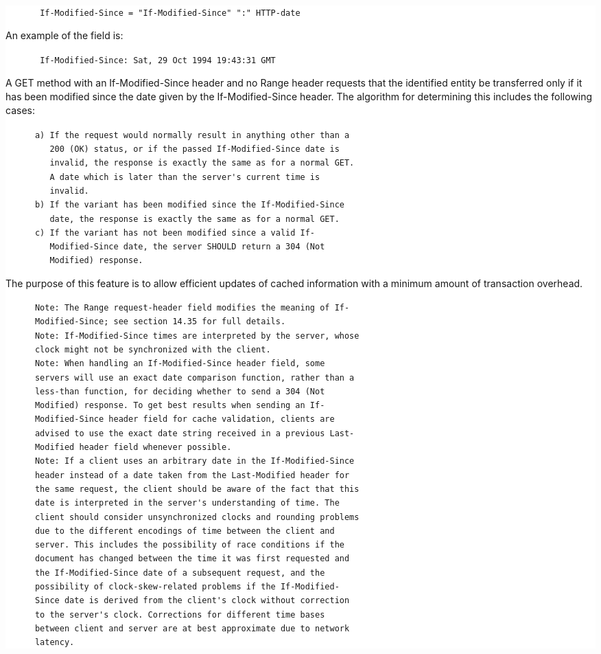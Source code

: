 ```
       If-Modified-Since = "If-Modified-Since" ":" HTTP-date
```

An example of the field is:

```
       If-Modified-Since: Sat, 29 Oct 1994 19:43:31 GMT
```

A GET method with an If-Modified-Since header and no Range header requests that the identified entity be transferred only if it has been modified since the date given by the If-Modified-Since header. The algorithm for determining this includes the following cases:

```
      a) If the request would normally result in anything other than a
         200 (OK) status, or if the passed If-Modified-Since date is
         invalid, the response is exactly the same as for a normal GET.
         A date which is later than the server's current time is
         invalid.
      b) If the variant has been modified since the If-Modified-Since
         date, the response is exactly the same as for a normal GET.
      c) If the variant has not been modified since a valid If-
         Modified-Since date, the server SHOULD return a 304 (Not
         Modified) response.
```

The purpose of this feature is to allow efficient updates of cached information with a minimum amount of transaction overhead.

```
      Note: The Range request-header field modifies the meaning of If-
      Modified-Since; see section 14.35 for full details.
      Note: If-Modified-Since times are interpreted by the server, whose
      clock might not be synchronized with the client.
      Note: When handling an If-Modified-Since header field, some
      servers will use an exact date comparison function, rather than a
      less-than function, for deciding whether to send a 304 (Not
      Modified) response. To get best results when sending an If-
      Modified-Since header field for cache validation, clients are
      advised to use the exact date string received in a previous Last-
      Modified header field whenever possible.
      Note: If a client uses an arbitrary date in the If-Modified-Since
      header instead of a date taken from the Last-Modified header for
      the same request, the client should be aware of the fact that this
      date is interpreted in the server's understanding of time. The
      client should consider unsynchronized clocks and rounding problems
      due to the different encodings of time between the client and
      server. This includes the possibility of race conditions if the
      document has changed between the time it was first requested and
      the If-Modified-Since date of a subsequent request, and the
      possibility of clock-skew-related problems if the If-Modified-
      Since date is derived from the client's clock without correction
      to the server's clock. Corrections for different time bases
      between client and server are at best approximate due to network
      latency.
```
